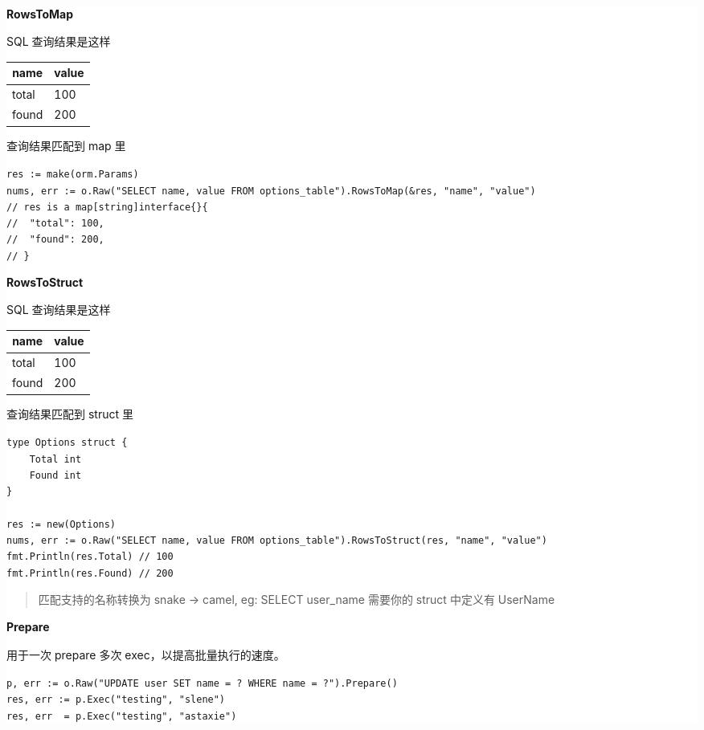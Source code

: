 

**RowsToMap**

SQL 查询结果是这样

| name  | value |
| ----- | ----- |
| total | 100   |
| found | 200   |

查询结果匹配到 map 里

```
res := make(orm.Params)
nums, err := o.Raw("SELECT name, value FROM options_table").RowsToMap(&res, "name", "value")
// res is a map[string]interface{}{
//  "total": 100,
//  "found": 200,
// }
```



**RowsToStruct**

SQL 查询结果是这样

| name  | value |
| ----- | ----- |
| total | 100   |
| found | 200   |

查询结果匹配到 struct 里

```
type Options struct {
    Total int
    Found int
}

res := new(Options)
nums, err := o.Raw("SELECT name, value FROM options_table").RowsToStruct(res, "name", "value")
fmt.Println(res.Total) // 100
fmt.Println(res.Found) // 200
```

> 匹配支持的名称转换为 snake -> camel, eg: SELECT user_name  需要你的 struct 中定义有 UserName



**Prepare**

用于一次 prepare 多次 exec，以提高批量执行的速度。


    p, err := o.Raw("UPDATE user SET name = ? WHERE name = ?").Prepare()
    res, err := p.Exec("testing", "slene")
    res, err  = p.Exec("testing", "astaxie")
    